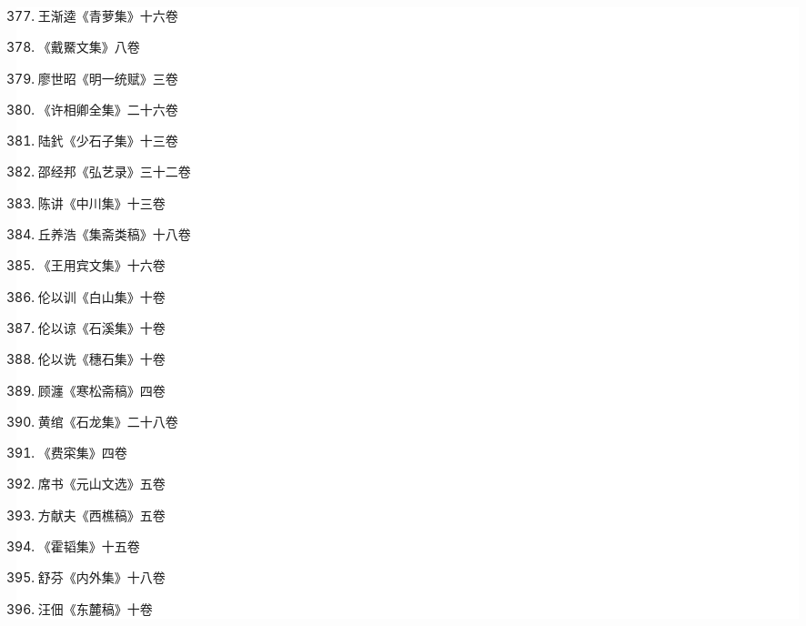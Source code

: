 377. <span id="志第七十五_艺文四-377"></span>
王渐逵《青萝集》十六卷

378. <span id="志第七十五_艺文四-378"></span>
《戴鱀文集》八卷

379. <span id="志第七十五_艺文四-379"></span>
廖世昭《明一统赋》三卷

380. <span id="志第七十五_艺文四-380"></span>
《许相卿全集》二十六卷

381. <span id="志第七十五_艺文四-381"></span>
陆釴《少石子集》十三卷

382. <span id="志第七十五_艺文四-382"></span>
邵经邦《弘艺录》三十二卷

383. <span id="志第七十五_艺文四-383"></span>
陈讲《中川集》十三卷

384. <span id="志第七十五_艺文四-384"></span>
丘养浩《集斋类稿》十八卷

385. <span id="志第七十五_艺文四-385"></span>
《王用宾文集》十六卷

386. <span id="志第七十五_艺文四-386"></span>
伦以训《白山集》十卷

387. <span id="志第七十五_艺文四-387"></span>
伦以谅《石溪集》十卷

388. <span id="志第七十五_艺文四-388"></span>
伦以诜《穗石集》十卷

389. <span id="志第七十五_艺文四-389"></span>
顾瀍《寒松斋稿》四卷

390. <span id="志第七十五_艺文四-390"></span>
黄绾《石龙集》二十八卷

391. <span id="志第七十五_艺文四-391"></span>
《费寀集》四卷

392. <span id="志第七十五_艺文四-392"></span>
席书《元山文选》五卷

393. <span id="志第七十五_艺文四-393"></span>
方献夫《西樵稿》五卷

394. <span id="志第七十五_艺文四-394"></span>
《霍韬集》十五卷

395. <span id="志第七十五_艺文四-395"></span>
舒芬《内外集》十八卷

396. <span id="志第七十五_艺文四-396"></span>
汪佃《东麓稿》十卷
